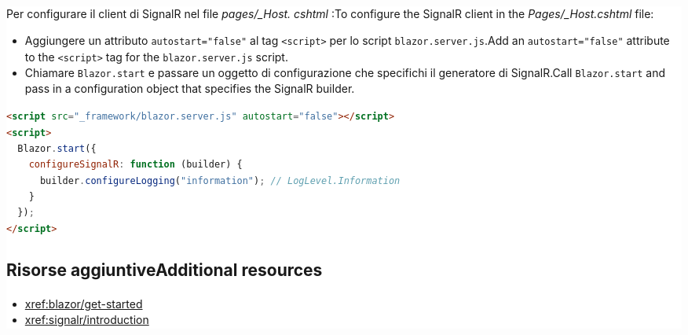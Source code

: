 <span data-ttu-id="8bd3a-330">Per configurare il client di SignalR nel file *pages/_Host. cshtml* :</span><span class="sxs-lookup"><span data-stu-id="8bd3a-330">To configure the SignalR client in the *Pages/_Host.cshtml* file:</span></span>

* <span data-ttu-id="8bd3a-331">Aggiungere un attributo `autostart="false"` al tag `<script>` per lo script `blazor.server.js`.</span><span class="sxs-lookup"><span data-stu-id="8bd3a-331">Add an `autostart="false"` attribute to the `<script>` tag for the `blazor.server.js` script.</span></span>
* <span data-ttu-id="8bd3a-332">Chiamare `Blazor.start` e passare un oggetto di configurazione che specifichi il generatore di SignalR.</span><span class="sxs-lookup"><span data-stu-id="8bd3a-332">Call `Blazor.start` and pass in a configuration object that specifies the SignalR builder.</span></span>

```html
<script src="_framework/blazor.server.js" autostart="false"></script>
<script>
  Blazor.start({
    configureSignalR: function (builder) {
      builder.configureLogging("information"); // LogLevel.Information
    }
  });
</script>
```

## <a name="additional-resources"></a><span data-ttu-id="8bd3a-333">Risorse aggiuntive</span><span class="sxs-lookup"><span data-stu-id="8bd3a-333">Additional resources</span></span>

* <xref:blazor/get-started>
* <xref:signalr/introduction>
